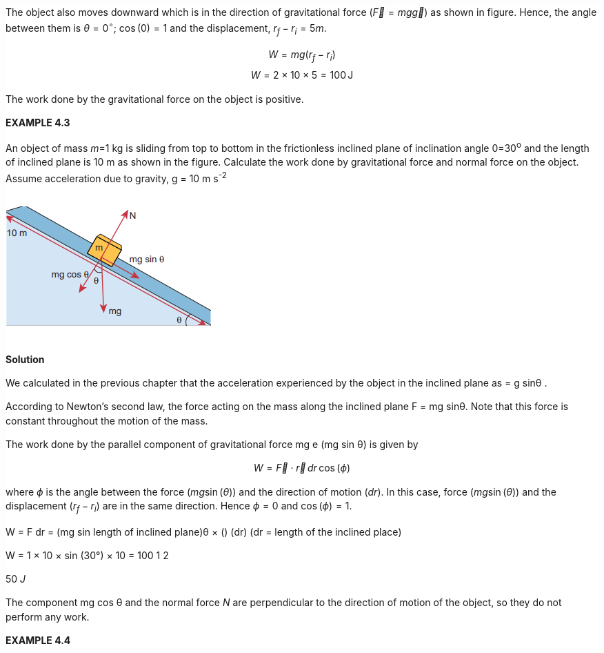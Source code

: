 The object also moves downward which is in the direction of gravitational force ($\vec{F} = mg\vec{g}$) as shown in figure. Hence, the angle between them is $\theta = 0^\circ$; $\cos(0) = 1$ and the displacement, $r_f - r_i = 5m$.


$$ W = mg (r_f - r_i) $$
$$ W = 2 \times 10 \times 5 = 100 \, \text{J} $$


The work done by the gravitational force on the object is positive.


**EXAMPLE 4.3**

An object of mass _m_\=1 kg is sliding from top to bottom in the frictionless inclined plane of inclination angle 0=30<sup>o</sup> and the length of inclined plane is 10 m as shown in the figure. Calculate the work done by gravitational force and normal force on the object. Assume acceleration due to gravity, g = 10 m s<sup>-2</sup>

![Alt text](image-6.png)

**Solution**

We calculated in the previous chapter that the acceleration experienced by the object in the inclined plane as = g sinθ .

According to Newton’s second law, the force acting on the mass along the inclined plane F = mg sinθ. Note that this force is constant throughout the motion of the mass.

The work done by the parallel component of gravitational force mg e (mg sin θ) is given by

$$ W = \vec{F} \cdot \vec{r} \, dr \, \cos(\phi) $$


where $\phi$ is the angle between the force ($mg \sin(\theta)$) and the direction of motion ($dr$). In this case, force ($mg \sin(\theta)$) and the displacement ($r_f - r_i$) are in the same direction. Hence $\phi = 0$ and $\cos(\phi) = 1$.
  

W = F dr = (mg sin length of inclined plane)θ × () (dr) (dr = length of the inclined place)

W = 1 × 10 × sin (30°) × 10 = 100 1 2

50 _J_

The component mg cos θ and the normal force _N_ are perpendicular to the direction of motion of the object, so they do not perform any work.

**EXAMPLE 4.4**
